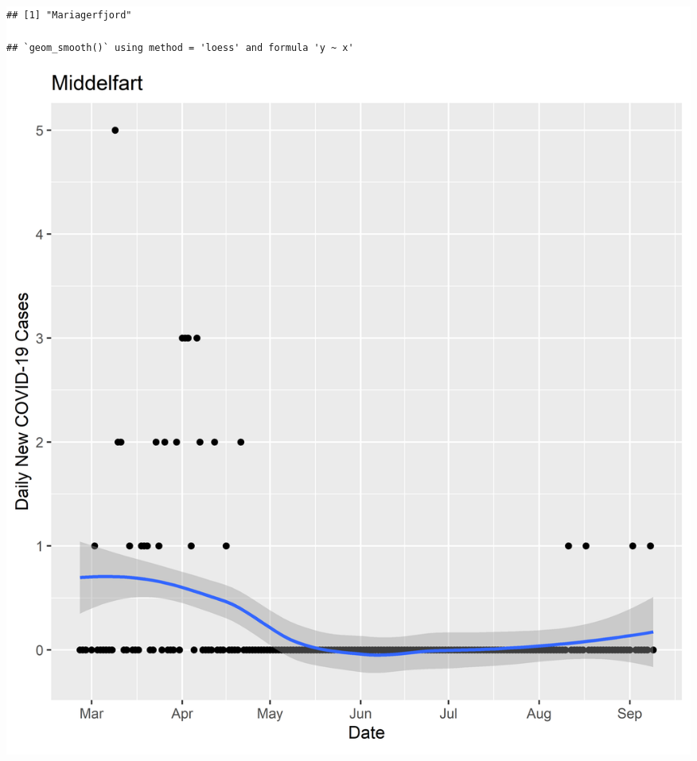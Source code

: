     ## [1] "Mariagerfjord"

    ## `geom_smooth()` using method = 'loess' and formula 'y ~ x'

![](README_files/figure-gfm/Cases-by-Municipality-Individual-61.png)
